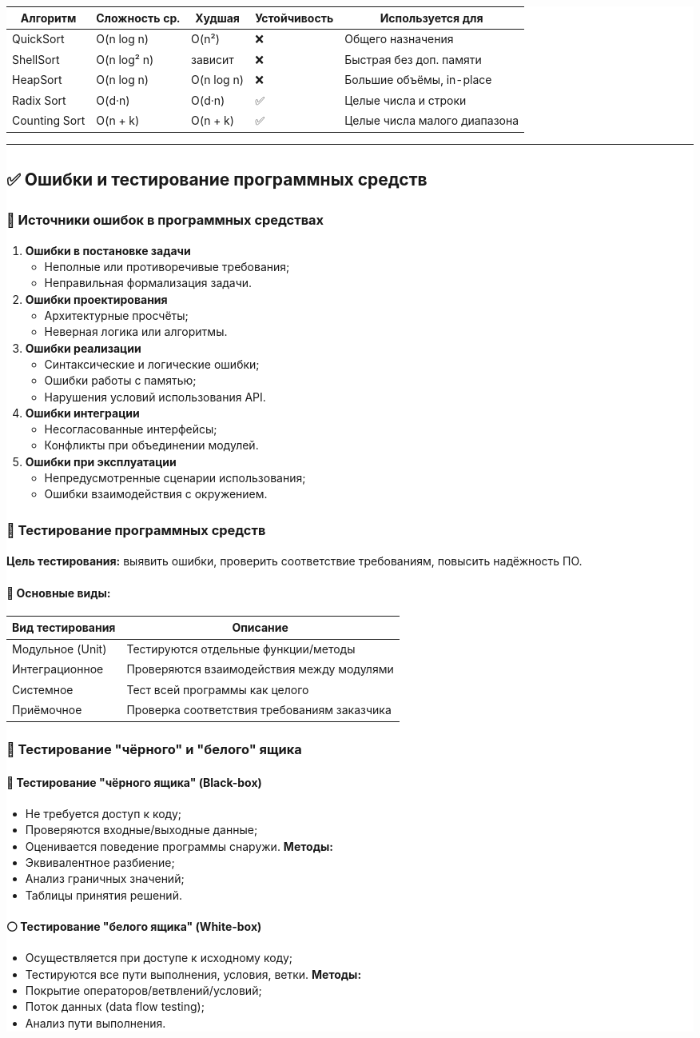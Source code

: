 | Алгоритм           | Сложность ср. | Худшая       | Устойчивость | Используется для        |
|--------------------|---------------|--------------|---------------|--------------------------|
| QuickSort          | O(n log n)    | O(n²)        | ❌            | Общего назначения        |
| ShellSort          | O(n log² n)   | зависит      | ❌            | Быстрая без доп. памяти  |
| HeapSort           | O(n log n)    | O(n log n)   | ❌            | Большие объёмы, in-place |
| Radix Sort         | O(d·n)        | O(d·n)       | ✅            | Целые числа и строки     |
| Counting Sort      | O(n + k)      | O(n + k)     | ✅            | Целые числа малого диапазона |

---
## ✅ Ошибки и тестирование программных средств
### 📌 Источники ошибок в программных средствах
1. **Ошибки в постановке задачи**
   - Неполные или противоречивые требования;
   - Неправильная формализация задачи.
2. **Ошибки проектирования**
   - Архитектурные просчёты;
   - Неверная логика или алгоритмы.
3. **Ошибки реализации**
   - Синтаксические и логические ошибки;
   - Ошибки работы с памятью;
   - Нарушения условий использования API.
4. **Ошибки интеграции**
   - Несогласованные интерфейсы;
   - Конфликты при объединении модулей.
5. **Ошибки при эксплуатации**
   - Непредусмотренные сценарии использования;
   - Ошибки взаимодействия с окружением.
### 📌 Тестирование программных средств
**Цель тестирования:** выявить ошибки, проверить соответствие требованиям, повысить надёжность ПО.
#### 🔹 Основные виды:

| Вид тестирования     | Описание                                      |
|----------------------|-----------------------------------------------|
| Модульное (Unit)     | Тестируются отдельные функции/методы          |
| Интеграционное       | Проверяются взаимодействия между модулями     |
| Системное            | Тест всей программы как целого                |
| Приёмочное           | Проверка соответствия требованиям заказчика   |

### 📌 Тестирование "чёрного" и "белого" ящика

#### 🔳 Тестирование "чёрного ящика" (Black-box)
- Не требуется доступ к коду;
- Проверяются входные/выходные данные;
- Оценивается поведение программы снаружи.
**Методы:**
- Эквивалентное разбиение;
- Анализ граничных значений;
- Таблицы принятия решений.
#### ⚪ Тестирование "белого ящика" (White-box)
- Осуществляется при доступе к исходному коду;
- Тестируются все пути выполнения, условия, ветки.
**Методы:**
- Покрытие операторов/ветвлений/условий;
- Поток данных (data flow testing);
- Анализ пути выполнения.